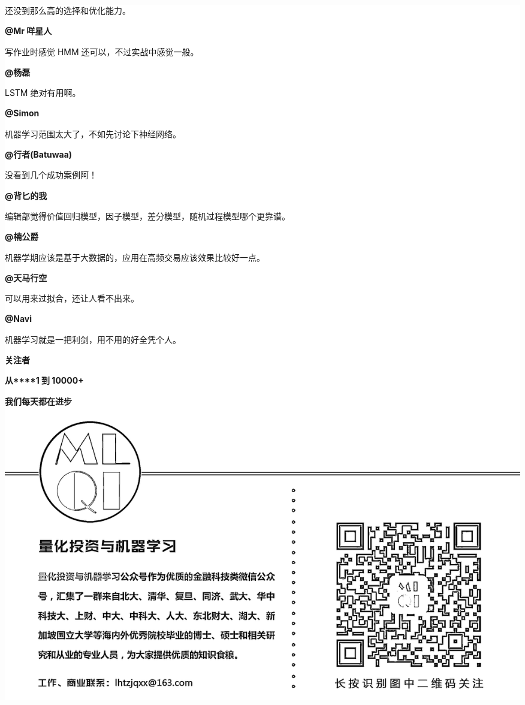还没到那么高的选择和优化能力。

**@Mr 咩星人**

写作业时感觉 HMM 还可以，不过实战中感觉一般。

**@杨磊**

LSTM 绝对有用啊。

**@Simon**

机器学习范围太大了，不如先讨论下神经网络。

**@行者(Batuwaa)**

没看到几个成功案例阿！

**@背匕的我**

编辑部觉得价值回归模型，因子模型，差分模型，随机过程模型哪个更靠谱。

**@楠公爵**

机器学期应该是基于大数据的，应用在高频交易应该效果比较好一点。

**@天马行空**

可以用来过拟合，还让人看不出来。

**@Navi**

机器学习就是一把利剑，用不用的好全凭个人。

**关注者**

**从****1 到 10000+**

**我们每天都在进步**

![](img/75adf94249ccd19cd678f27528ec406b.png)